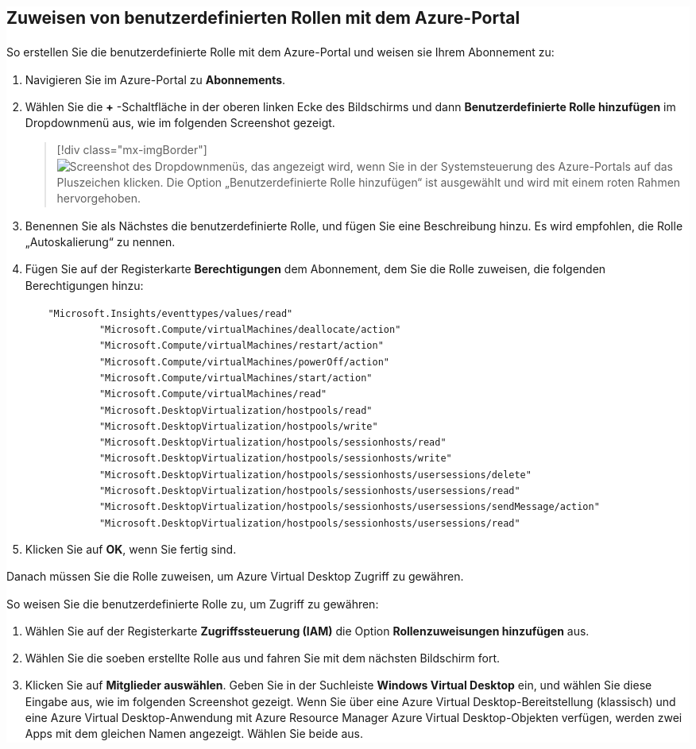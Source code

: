 ```json
```

## <a name="assign-custom-roles-with-the-azure-portal"></a>Zuweisen von benutzerdefinierten Rollen mit dem Azure-Portal

So erstellen Sie die benutzerdefinierte Rolle mit dem Azure-Portal und weisen sie Ihrem Abonnement zu:

1. Navigieren Sie im Azure-Portal zu **Abonnements**.

2. Wählen Sie die **+** -Schaltfläche in der oberen linken Ecke des Bildschirms und dann **Benutzerdefinierte Rolle hinzufügen** im Dropdownmenü aus, wie im folgenden Screenshot gezeigt.

    > [!div class="mx-imgBorder"]
    > ![Screenshot des Dropdownmenüs, das angezeigt wird, wenn Sie in der Systemsteuerung des Azure-Portals auf das Pluszeichen klicken. Die Option „Benutzerdefinierte Rolle hinzufügen“ ist ausgewählt und wird mit einem roten Rahmen hervorgehoben.](media/add-custom-role.png)

3. Benennen Sie als Nächstes die benutzerdefinierte Rolle, und fügen Sie eine Beschreibung hinzu. Es wird empfohlen, die Rolle „Autoskalierung“ zu nennen.

4. Fügen Sie auf der Registerkarte **Berechtigungen** dem Abonnement, dem Sie die Rolle zuweisen, die folgenden Berechtigungen hinzu:

    ```azcopy
        "Microsoft.Insights/eventtypes/values/read"
                 "Microsoft.Compute/virtualMachines/deallocate/action"
                 "Microsoft.Compute/virtualMachines/restart/action"
                 "Microsoft.Compute/virtualMachines/powerOff/action"
                 "Microsoft.Compute/virtualMachines/start/action"
                 "Microsoft.Compute/virtualMachines/read"
                 "Microsoft.DesktopVirtualization/hostpools/read"
                 "Microsoft.DesktopVirtualization/hostpools/write"
                 "Microsoft.DesktopVirtualization/hostpools/sessionhosts/read"
                 "Microsoft.DesktopVirtualization/hostpools/sessionhosts/write"
                 "Microsoft.DesktopVirtualization/hostpools/sessionhosts/usersessions/delete"
                 "Microsoft.DesktopVirtualization/hostpools/sessionhosts/usersessions/read"
                 "Microsoft.DesktopVirtualization/hostpools/sessionhosts/usersessions/sendMessage/action"
                 "Microsoft.DesktopVirtualization/hostpools/sessionhosts/usersessions/read"
    ```

5. Klicken Sie auf **OK**, wenn Sie fertig sind.

Danach müssen Sie die Rolle zuweisen, um Azure Virtual Desktop Zugriff zu gewähren.

So weisen Sie die benutzerdefinierte Rolle zu, um Zugriff zu gewähren:

1. Wählen Sie auf der Registerkarte **Zugriffssteuerung (IAM)** die Option **Rollenzuweisungen hinzufügen** aus.

2. Wählen Sie die soeben erstellte Rolle aus und fahren Sie mit dem nächsten Bildschirm fort.

3. Klicken Sie auf **Mitglieder auswählen**. Geben Sie in der Suchleiste **Windows Virtual Desktop** ein, und wählen Sie diese Eingabe aus, wie im folgenden Screenshot gezeigt. Wenn Sie über eine Azure Virtual Desktop-Bereitstellung (klassisch) und eine Azure Virtual Desktop-Anwendung mit Azure Resource Manager Azure Virtual Desktop-Objekten verfügen, werden zwei Apps mit dem gleichen Namen angezeigt. Wählen Sie beide aus.
